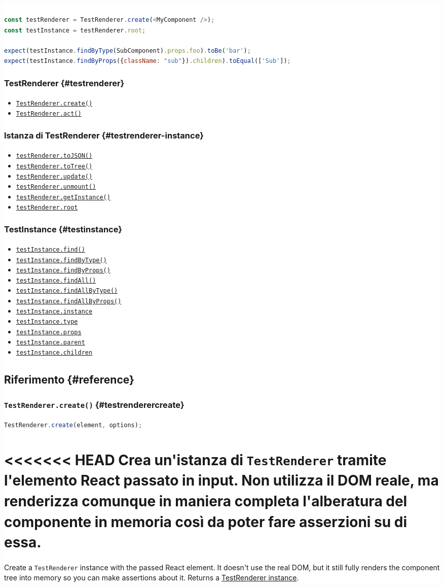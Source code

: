 ```javascript

const testRenderer = TestRenderer.create(<MyComponent />);
const testInstance = testRenderer.root;

expect(testInstance.findByType(SubComponent).props.foo).toBe('bar');
expect(testInstance.findByProps({className: "sub"}).children).toEqual(['Sub']);
```

### TestRenderer {#testrenderer}

* [`TestRenderer.create()`](#testrenderercreate)
* [`TestRenderer.act()`](#testrendereract)

### Istanza di TestRenderer {#testrenderer-instance}

* [`testRenderer.toJSON()`](#testrenderertojson)
* [`testRenderer.toTree()`](#testrenderertotree)
* [`testRenderer.update()`](#testrendererupdate)
* [`testRenderer.unmount()`](#testrendererunmount)
* [`testRenderer.getInstance()`](#testrenderergetinstance)
* [`testRenderer.root`](#testrendererroot)

### TestInstance {#testinstance}

* [`testInstance.find()`](#testinstancefind)
* [`testInstance.findByType()`](#testinstancefindbytype)
* [`testInstance.findByProps()`](#testinstancefindbyprops)
* [`testInstance.findAll()`](#testinstancefindall)
* [`testInstance.findAllByType()`](#testinstancefindallbytype)
* [`testInstance.findAllByProps()`](#testinstancefindallbyprops)
* [`testInstance.instance`](#testinstanceinstance)
* [`testInstance.type`](#testinstancetype)
* [`testInstance.props`](#testinstanceprops)
* [`testInstance.parent`](#testinstanceparent)
* [`testInstance.children`](#testinstancechildren)

## Riferimento {#reference}

### `TestRenderer.create()` {#testrenderercreate}

```javascript
TestRenderer.create(element, options);
```

<<<<<<< HEAD
Crea un'istanza di `TestRenderer` tramite l'elemento React passato in input. Non utilizza il DOM reale, ma renderizza comunque in maniera completa l'alberatura del componente in memoria così da poter fare asserzioni su di essa.
=======
Create a `TestRenderer` instance with the passed React element. It doesn't use the real DOM, but it still fully renders the component tree into memory so you can make assertions about it. Returns a [TestRenderer instance](#testrenderer-instance).
